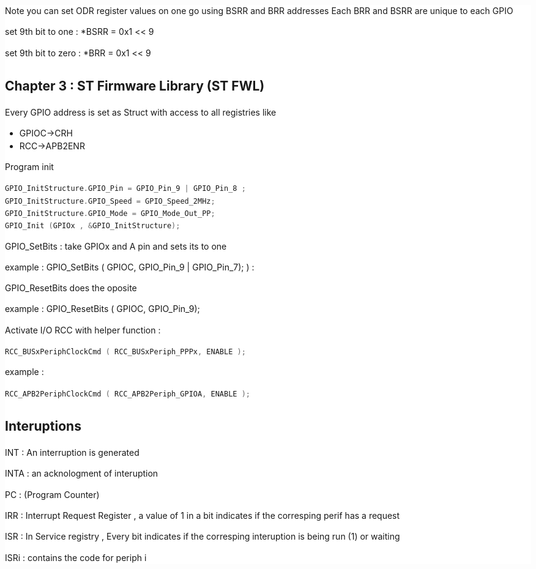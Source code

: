 Note you can set ODR register values on one go using BSRR and BRR addresses
Each BRR and BSRR are unique to each GPIO

set 9th bit to one : \*BSRR = 0x1 << 9

set 9th bit to zero : \*BRR = 0x1 << 9

## Chapter 3 : ST Firmware Library (ST FWL)

Every GPIO address is set as Struct with access to all registries like

- GPIOC->CRH
- RCC->APB2ENR

Program init

```c
GPIO_InitStructure.GPIO_Pin = GPIO_Pin_9 | GPIO_Pin_8 ;
GPIO_InitStructure.GPIO_Speed = GPIO_Speed_2MHz;
GPIO_InitStructure.GPIO_Mode = GPIO_Mode_Out_PP;
GPIO_Init (GPIOx , &GPIO_InitStructure);
```

GPIO_SetBits : take GPIOx and A pin and sets its to one

example : GPIO_SetBits ( GPIOC, GPIO_Pin_9 | GPIO_Pin_7);
) :

GPIO_ResetBits does the oposite

example : GPIO_ResetBits ( GPIOC, GPIO_Pin_9);

Activate I/O RCC with helper function :

```c
RCC_BUSxPeriphClockCmd ( RCC_BUSxPeriph_PPPx, ENABLE );
```

example :

```c
RCC_APB2PeriphClockCmd ( RCC_APB2Periph_GPIOA, ENABLE );
```

## Interuptions

INT : An interruption is generated

INTA : an acknologment of interuption

PC : (Program Counter)

IRR : Interrupt Request Register , a value of 1 in a bit indicates if the corresping perif has a request

ISR : In Service registry , Every bit indicates if the corresping interuption is being run (1) or waiting

ISRi : contains the code for periph i
